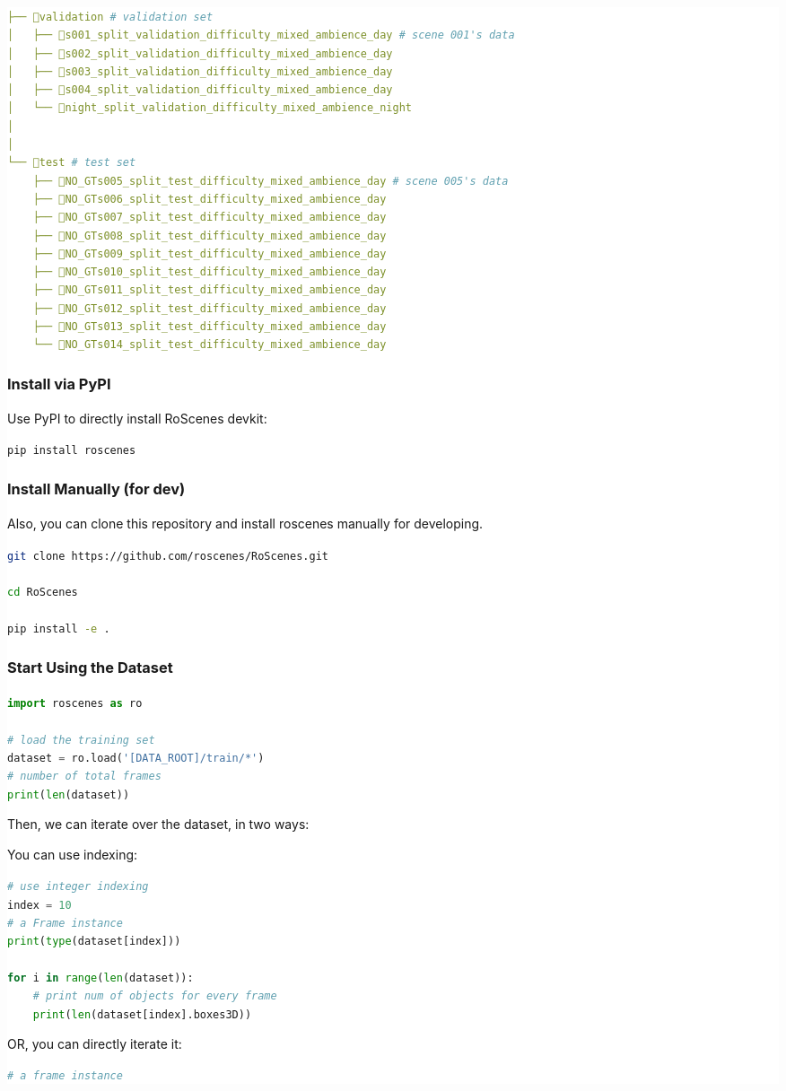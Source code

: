 ```yaml
├── 📂validation # validation set
│   ├── 📂s001_split_validation_difficulty_mixed_ambience_day # scene 001's data
│   ├── 📂s002_split_validation_difficulty_mixed_ambience_day
│   ├── 📂s003_split_validation_difficulty_mixed_ambience_day
│   ├── 📂s004_split_validation_difficulty_mixed_ambience_day
│   └── 📂night_split_validation_difficulty_mixed_ambience_night
│
│
└── 📂test # test set
    ├── 📂NO_GTs005_split_test_difficulty_mixed_ambience_day # scene 005's data
    ├── 📂NO_GTs006_split_test_difficulty_mixed_ambience_day
    ├── 📂NO_GTs007_split_test_difficulty_mixed_ambience_day
    ├── 📂NO_GTs008_split_test_difficulty_mixed_ambience_day
    ├── 📂NO_GTs009_split_test_difficulty_mixed_ambience_day
    ├── 📂NO_GTs010_split_test_difficulty_mixed_ambience_day
    ├── 📂NO_GTs011_split_test_difficulty_mixed_ambience_day
    ├── 📂NO_GTs012_split_test_difficulty_mixed_ambience_day
    ├── 📂NO_GTs013_split_test_difficulty_mixed_ambience_day
    └── 📂NO_GTs014_split_test_difficulty_mixed_ambience_day

```

### Install via PyPI
Use PyPI to directly install RoScenes devkit:

```python
pip install roscenes
```
### Install Manually (for dev)
Also, you can clone this repository and install roscenes manually for developing.

```bash
git clone https://github.com/roscenes/RoScenes.git

cd RoScenes

pip install -e .
```

### Start Using the Dataset

```python
import roscenes as ro

# load the training set
dataset = ro.load('[DATA_ROOT]/train/*')
# number of total frames
print(len(dataset))
```

Then, we can iterate over the dataset, in two ways:

You can use indexing:
```python
# use integer indexing
index = 10
# a Frame instance
print(type(dataset[index]))

for i in range(len(dataset)):
    # print num of objects for every frame
    print(len(dataset[index].boxes3D))
```
OR, you can directly iterate it:
```python
# a frame instance
```